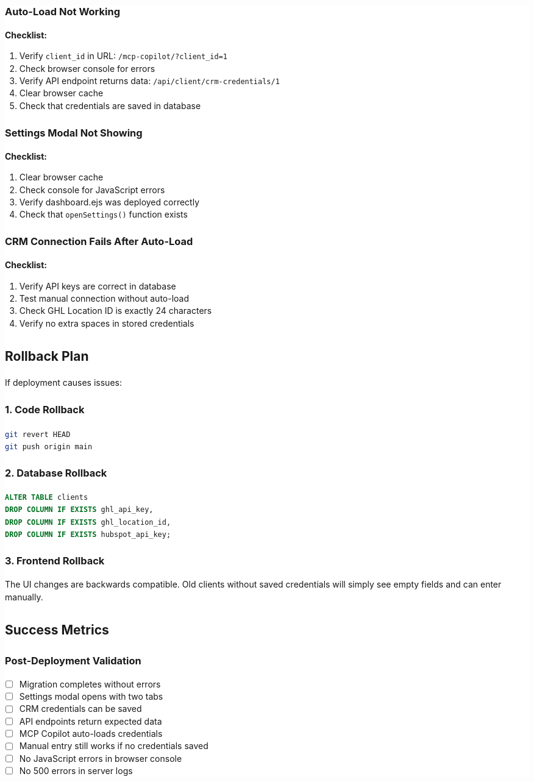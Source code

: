 ### Auto-Load Not Working
**Checklist:**
1. Verify `client_id` in URL: `/mcp-copilot/?client_id=1`
2. Check browser console for errors
3. Verify API endpoint returns data: `/api/client/crm-credentials/1`
4. Clear browser cache
5. Check that credentials are saved in database

### Settings Modal Not Showing
**Checklist:**
1. Clear browser cache
2. Check console for JavaScript errors
3. Verify dashboard.ejs was deployed correctly
4. Check that `openSettings()` function exists

### CRM Connection Fails After Auto-Load
**Checklist:**
1. Verify API keys are correct in database
2. Test manual connection without auto-load
3. Check GHL Location ID is exactly 24 characters
4. Verify no extra spaces in stored credentials

## Rollback Plan

If deployment causes issues:

### 1. Code Rollback
```bash
git revert HEAD
git push origin main
```

### 2. Database Rollback
```sql
ALTER TABLE clients
DROP COLUMN IF EXISTS ghl_api_key,
DROP COLUMN IF EXISTS ghl_location_id,
DROP COLUMN IF EXISTS hubspot_api_key;
```

### 3. Frontend Rollback
The UI changes are backwards compatible. Old clients without saved credentials will simply see empty fields and can enter manually.

## Success Metrics

### Post-Deployment Validation
- [ ] Migration completes without errors
- [ ] Settings modal opens with two tabs
- [ ] CRM credentials can be saved
- [ ] API endpoints return expected data
- [ ] MCP Copilot auto-loads credentials
- [ ] Manual entry still works if no credentials saved
- [ ] No JavaScript errors in browser console
- [ ] No 500 errors in server logs
